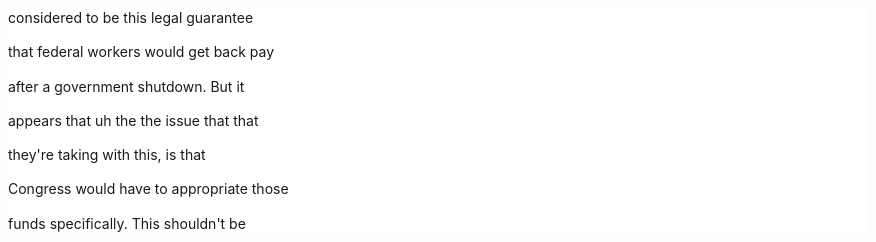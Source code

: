 
considered
 to
 be
 this
 legal
 guarantee


that
 federal
 workers
 would
 get
 back
 pay


after
 a
 government
 shutdown.
 But
 it


appears
 that
 uh
 the
 the
 issue
 that
 that


they're
 taking
 with
 this,
 is
 that


Congress
 would
 have
 to
 appropriate
 those


funds
 specifically.
 This
 shouldn't
 be

